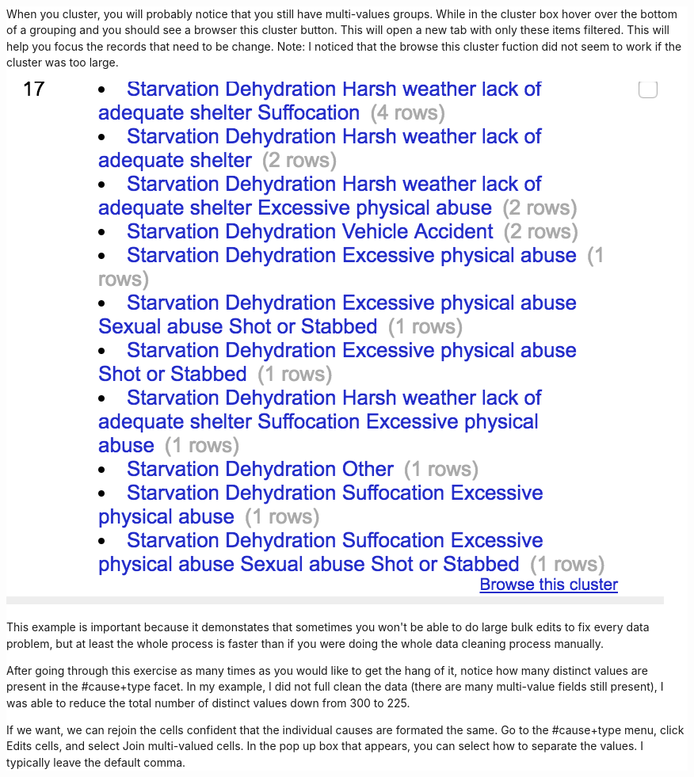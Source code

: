 When you cluster, you will probably notice that you still have multi-values groups. While in the cluster box hover over the bottom of a grouping and you should see a browser this cluster button. This will open a new tab with only these items filtered. This will help you focus the records that need to be change. Note: I noticed that the browse this cluster fuction did not seem to work if the cluster was too large. 

![Browse Cluster](images/image_18.png)

This example is important because it demonstates that sometimes you won't be able to do large bulk edits to fix every data problem, but at least the whole process is faster than if you were doing the whole data cleaning process manually. 

After going through this exercise as many times as you would like to get the hang of it, notice how many distinct values are present in the #cause+type facet. In my example, I did not full clean the data (there are many multi-value fields still present), I was able to reduce the total number of distinct values down from 300 to 225. 

If we want, we can rejoin the cells confident that the individual causes are formated the same. Go to the #cause+type menu, click Edits cells, and select Join multi-valued cells. In the pop up box that appears, you can select how to separate the values. I typically leave the default comma. 
